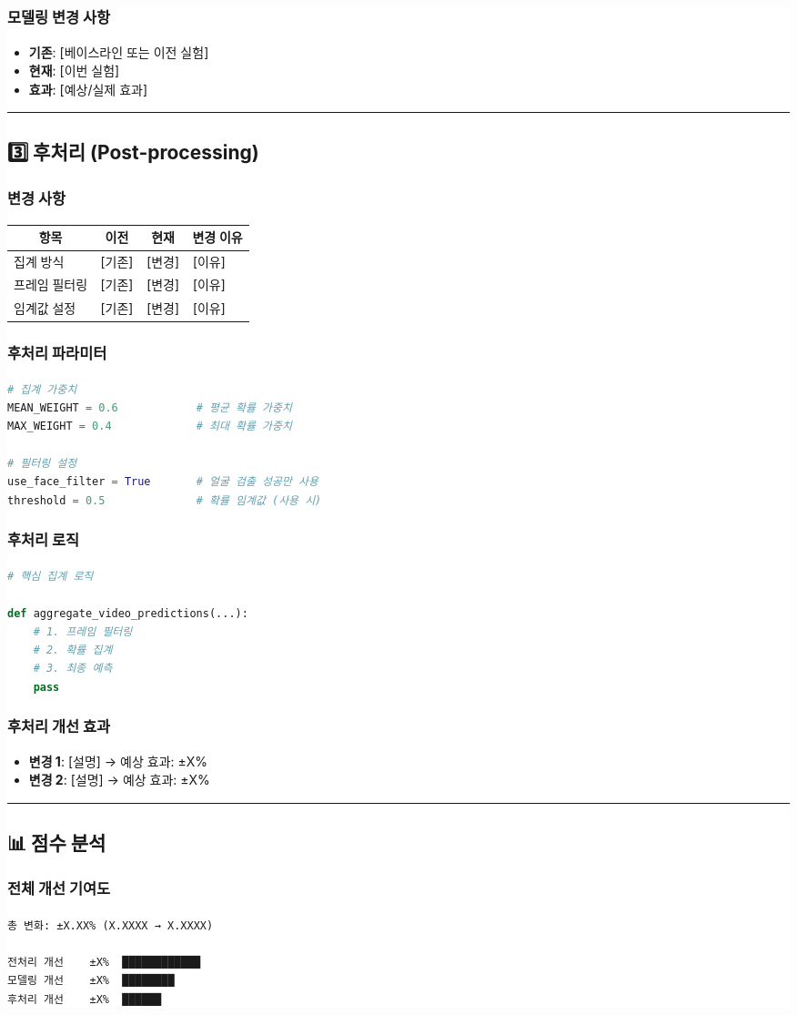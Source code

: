 ### 모델링 변경 사항
- **기존**: [베이스라인 또는 이전 실험]
- **현재**: [이번 실험]
- **효과**: [예상/실제 효과]

---

## 3️⃣ 후처리 (Post-processing)

### 변경 사항
| 항목 | 이전 | 현재 | 변경 이유 |
|------|------|------|-----------|
| 집계 방식 | [기존] | [변경] | [이유] |
| 프레임 필터링 | [기존] | [변경] | [이유] |
| 임계값 설정 | [기존] | [변경] | [이유] |

### 후처리 파라미터
```python
# 집계 가중치
MEAN_WEIGHT = 0.6            # 평균 확률 가중치
MAX_WEIGHT = 0.4             # 최대 확률 가중치

# 필터링 설정
use_face_filter = True       # 얼굴 검출 성공만 사용
threshold = 0.5              # 확률 임계값 (사용 시)
```

### 후처리 로직
```python
# 핵심 집계 로직

def aggregate_video_predictions(...):
    # 1. 프레임 필터링
    # 2. 확률 집계
    # 3. 최종 예측
    pass
```

### 후처리 개선 효과
- **변경 1**: [설명] → 예상 효과: ±X%
- **변경 2**: [설명] → 예상 효과: ±X%

---

## 📊 점수 분석

### 전체 개선 기여도
```
총 변화: ±X.XX% (X.XXXX → X.XXXX)

전처리 개선    ±X%  ████████████
모델링 개선    ±X%  ████████
후처리 개선    ±X%  ██████
```

